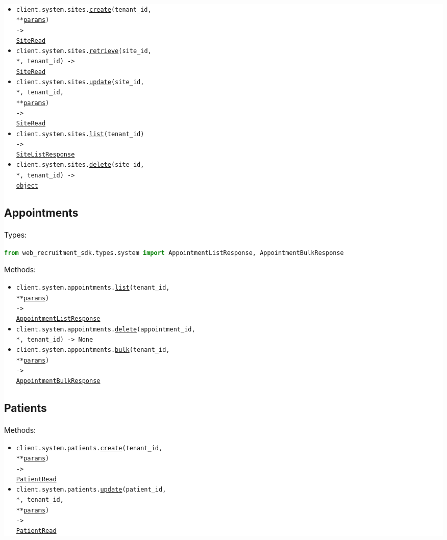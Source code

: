 - <code title="post /system/{tenant_id}/sites">client.system.sites.<a href="./src/web_recruitment_sdk/resources/system/sites.py">create</a>(tenant_id, \*\*<a href="src/web_recruitment_sdk/types/system/site_create_params.py">params</a>) -> <a href="./src/web_recruitment_sdk/types/shared/site_read.py">SiteRead</a></code>
- <code title="get /system/{tenant_id}/sites/{site_id}">client.system.sites.<a href="./src/web_recruitment_sdk/resources/system/sites.py">retrieve</a>(site_id, \*, tenant_id) -> <a href="./src/web_recruitment_sdk/types/shared/site_read.py">SiteRead</a></code>
- <code title="patch /system/{tenant_id}/sites/{site_id}">client.system.sites.<a href="./src/web_recruitment_sdk/resources/system/sites.py">update</a>(site_id, \*, tenant_id, \*\*<a href="src/web_recruitment_sdk/types/system/site_update_params.py">params</a>) -> <a href="./src/web_recruitment_sdk/types/shared/site_read.py">SiteRead</a></code>
- <code title="get /system/{tenant_id}/sites">client.system.sites.<a href="./src/web_recruitment_sdk/resources/system/sites.py">list</a>(tenant_id) -> <a href="./src/web_recruitment_sdk/types/system/site_list_response.py">SiteListResponse</a></code>
- <code title="delete /system/{tenant_id}/sites/{site_id}">client.system.sites.<a href="./src/web_recruitment_sdk/resources/system/sites.py">delete</a>(site_id, \*, tenant_id) -> <a href="./src/web_recruitment_sdk/types/system/site_delete_response.py">object</a></code>

## Appointments

Types:

```python
from web_recruitment_sdk.types.system import AppointmentListResponse, AppointmentBulkResponse
```

Methods:

- <code title="get /system/{tenant_id}/appointments">client.system.appointments.<a href="./src/web_recruitment_sdk/resources/system/appointments.py">list</a>(tenant_id, \*\*<a href="src/web_recruitment_sdk/types/system/appointment_list_params.py">params</a>) -> <a href="./src/web_recruitment_sdk/types/system/appointment_list_response.py">AppointmentListResponse</a></code>
- <code title="delete /system/{tenant_id}/appointments/{appointment_id}">client.system.appointments.<a href="./src/web_recruitment_sdk/resources/system/appointments.py">delete</a>(appointment_id, \*, tenant_id) -> None</code>
- <code title="post /system/{tenant_id}/appointments/bulk">client.system.appointments.<a href="./src/web_recruitment_sdk/resources/system/appointments.py">bulk</a>(tenant_id, \*\*<a href="src/web_recruitment_sdk/types/system/appointment_bulk_params.py">params</a>) -> <a href="./src/web_recruitment_sdk/types/system/appointment_bulk_response.py">AppointmentBulkResponse</a></code>

## Patients

Methods:

- <code title="post /system/{tenant_id}/patients">client.system.patients.<a href="./src/web_recruitment_sdk/resources/system/patients.py">create</a>(tenant_id, \*\*<a href="src/web_recruitment_sdk/types/system/patient_create_params.py">params</a>) -> <a href="./src/web_recruitment_sdk/types/shared/patient_read.py">PatientRead</a></code>
- <code title="patch /system/{tenant_id}/patients/{patient_id}">client.system.patients.<a href="./src/web_recruitment_sdk/resources/system/patients.py">update</a>(patient_id, \*, tenant_id, \*\*<a href="src/web_recruitment_sdk/types/system/patient_update_params.py">params</a>) -> <a href="./src/web_recruitment_sdk/types/shared/patient_read.py">PatientRead</a></code>
